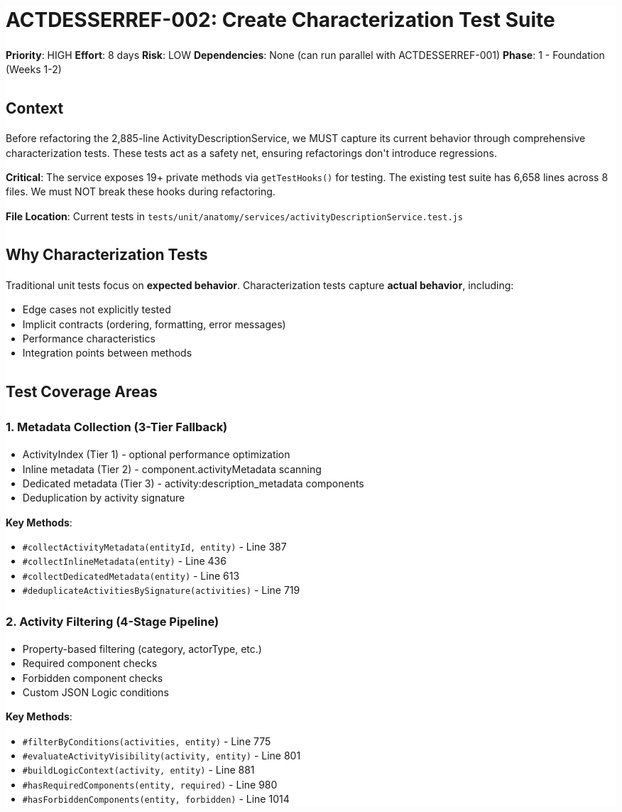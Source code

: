 # ACTDESSERREF-002: Create Characterization Test Suite

**Priority**: HIGH
**Effort**: 8 days
**Risk**: LOW
**Dependencies**: None (can run parallel with ACTDESSERREF-001)
**Phase**: 1 - Foundation (Weeks 1-2)

## Context

Before refactoring the 2,885-line ActivityDescriptionService, we MUST capture its current behavior through comprehensive characterization tests. These tests act as a safety net, ensuring refactorings don't introduce regressions.

**Critical**: The service exposes 19+ private methods via `getTestHooks()` for testing. The existing test suite has 6,658 lines across 8 files. We must NOT break these hooks during refactoring.

**File Location**: Current tests in `tests/unit/anatomy/services/activityDescriptionService.test.js`

## Why Characterization Tests

Traditional unit tests focus on **expected behavior**. Characterization tests capture **actual behavior**, including:
- Edge cases not explicitly tested
- Implicit contracts (ordering, formatting, error messages)
- Performance characteristics
- Integration points between methods

## Test Coverage Areas

### 1. Metadata Collection (3-Tier Fallback)
- ActivityIndex (Tier 1) - optional performance optimization
- Inline metadata (Tier 2) - component.activityMetadata scanning
- Dedicated metadata (Tier 3) - activity:description_metadata components
- Deduplication by activity signature

**Key Methods**:
- `#collectActivityMetadata(entityId, entity)` - Line 387
- `#collectInlineMetadata(entity)` - Line 436
- `#collectDedicatedMetadata(entity)` - Line 613
- `#deduplicateActivitiesBySignature(activities)` - Line 719

### 2. Activity Filtering (4-Stage Pipeline)
- Property-based filtering (category, actorType, etc.)
- Required component checks
- Forbidden component checks
- Custom JSON Logic conditions

**Key Methods**:
- `#filterByConditions(activities, entity)` - Line 775
- `#evaluateActivityVisibility(activity, entity)` - Line 801
- `#buildLogicContext(activity, entity)` - Line 881
- `#hasRequiredComponents(entity, required)` - Line 980
- `#hasForbiddenComponents(entity, forbidden)` - Line 1014
